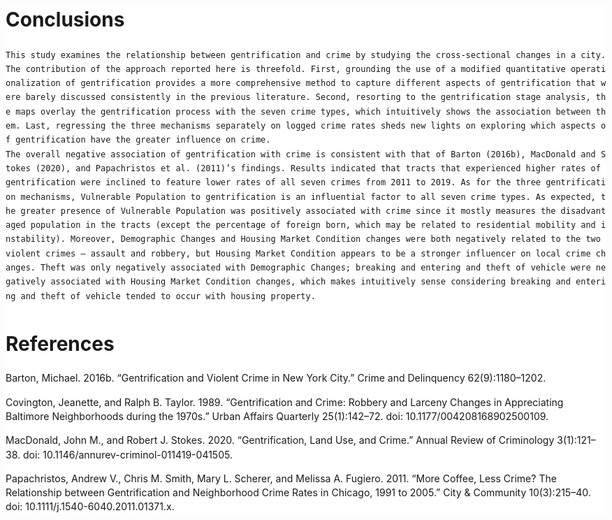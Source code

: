 

# Conclusions

	This study examines the relationship between gentrification and crime by studying the cross-sectional changes in a city. The contribution of the approach reported here is threefold. First, grounding the use of a modified quantitative operationalization of gentrification provides a more comprehensive method to capture different aspects of gentrification that were barely discussed consistently in the previous literature. Second, resorting to the gentrification stage analysis, the maps overlay the gentrification process with the seven crime types, which intuitively shows the association between them. Last, regressing the three mechanisms separately on logged crime rates sheds new lights on exploring which aspects of gentrification have the greater influence on crime.
	The overall negative association of gentrification with crime is consistent with that of Barton (2016b), MacDonald and Stokes (2020), and Papachristos et al. (2011)’s findings. Results indicated that tracts that experienced higher rates of gentrification were inclined to feature lower rates of all seven crimes from 2011 to 2019. As for the three gentrification mechanisms, Vulnerable Population to gentrification is an influential factor to all seven crime types. As expected, the greater presence of Vulnerable Population was positively associated with crime since it mostly measures the disadvantaged population in the tracts (except the percentage of foreign born, which may be related to residential mobility and instability). Moreover, Demographic Changes and Housing Market Condition changes were both negatively related to the two violent crimes — assault and robbery, but Housing Market Condition appears to be a stronger influencer on local crime changes. Theft was only negatively associated with Demographic Changes; breaking and entering and theft of vehicle were negatively associated with Housing Market Condition changes, which makes intuitively sense considering breaking and entering and theft of vehicle tended to occur with housing property. 

# References
Barton, Michael. 2016b. “Gentrification and Violent Crime in New York City.” Crime and Delinquency 62(9):1180–1202.

Covington, Jeanette, and Ralph B. Taylor. 1989. “Gentrification and Crime: Robbery and Larceny Changes in Appreciating Baltimore Neighborhoods during the 1970s.” Urban Affairs Quarterly 25(1):142–72. doi: 10.1177/004208168902500109.

MacDonald, John M., and Robert J. Stokes. 2020. “Gentrification, Land Use, and Crime.” Annual Review of Criminology 3(1):121–38. doi: 10.1146/annurev-criminol-011419-041505.

Papachristos, Andrew V., Chris M. Smith, Mary L. Scherer, and Melissa A. Fugiero. 2011. “More Coffee, Less Crime? The Relationship between Gentrification and Neighborhood Crime Rates in Chicago, 1991 to 2005.” City & Community 10(3):215–40. doi: 10.1111/j.1540-6040.2011.01371.x.
